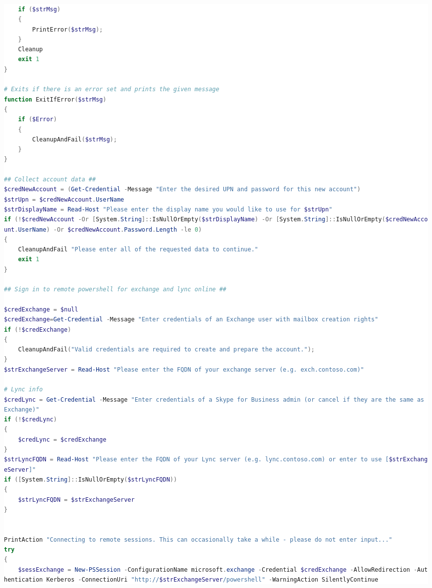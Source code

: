 ```PowerShell
    if ($strMsg)
    {
        PrintError($strMsg);
    }
    Cleanup
    exit 1
}

# Exits if there is an error set and prints the given message
function ExitIfError($strMsg)
{
    if ($Error)
    {
        CleanupAndFail($strMsg);
    }
}

## Collect account data ##
$credNewAccount = (Get-Credential -Message "Enter the desired UPN and password for this new account")
$strUpn = $credNewAccount.UserName
$strDisplayName = Read-Host "Please enter the display name you would like to use for $strUpn"
if (!$credNewAccount -Or [System.String]::IsNullOrEmpty($strDisplayName) -Or [System.String]::IsNullOrEmpty($credNewAccount.UserName) -Or $credNewAccount.Password.Length -le 0)
{
    CleanupAndFail "Please enter all of the requested data to continue."
    exit 1
}

## Sign in to remote powershell for exchange and lync online ##

$credExchange = $null
$credExchange=Get-Credential -Message "Enter credentials of an Exchange user with mailbox creation rights"
if (!$credExchange)
{
    CleanupAndFail("Valid credentials are required to create and prepare the account.");
}
$strExchangeServer = Read-Host "Please enter the FQDN of your exchange server (e.g. exch.contoso.com)"

# Lync info
$credLync = Get-Credential -Message "Enter credentials of a Skype for Business admin (or cancel if they are the same as Exchange)"
if (!$credLync)
{
    $credLync = $credExchange
}
$strLyncFQDN = Read-Host "Please enter the FQDN of your Lync server (e.g. lync.contoso.com) or enter to use [$strExchangeServer]"
if ([System.String]::IsNullOrEmpty($strLyncFQDN))
{
    $strLyncFQDN = $strExchangeServer
}


PrintAction "Connecting to remote sessions. This can occasionally take a while - please do not enter input..."
try
{
    $sessExchange = New-PSSession -ConfigurationName microsoft.exchange -Credential $credExchange -AllowRedirection -Authentication Kerberos -ConnectionUri "http://$strExchangeServer/powershell" -WarningAction SilentlyContinue
```